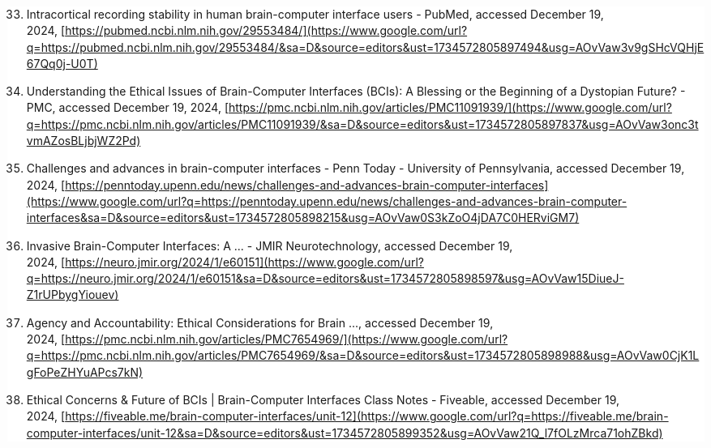 33. Intracortical recording stability in human brain-computer interface users - PubMed, accessed December 19, 2024, [https://pubmed.ncbi.nlm.nih.gov/29553484/](https://www.google.com/url?q=https://pubmed.ncbi.nlm.nih.gov/29553484/&sa=D&source=editors&ust=1734572805897494&usg=AOvVaw3v9gSHcVQHjE67Qq0j-U0T)

34. Understanding the Ethical Issues of Brain-Computer Interfaces (BCIs): A Blessing or the Beginning of a Dystopian Future? - PMC, accessed December 19, 2024, [https://pmc.ncbi.nlm.nih.gov/articles/PMC11091939/](https://www.google.com/url?q=https://pmc.ncbi.nlm.nih.gov/articles/PMC11091939/&sa=D&source=editors&ust=1734572805897837&usg=AOvVaw3onc3tvmAZosBLjbjWZ2Pd)

35. Challenges and advances in brain-computer interfaces - Penn Today - University of Pennsylvania, accessed December 19, 2024, [https://penntoday.upenn.edu/news/challenges-and-advances-brain-computer-interfaces](https://www.google.com/url?q=https://penntoday.upenn.edu/news/challenges-and-advances-brain-computer-interfaces&sa=D&source=editors&ust=1734572805898215&usg=AOvVaw0S3kZoO4jDA7C0HERviGM7)

36. Invasive Brain-Computer Interfaces: A ... - JMIR Neurotechnology, accessed December 19, 2024, [https://neuro.jmir.org/2024/1/e60151](https://www.google.com/url?q=https://neuro.jmir.org/2024/1/e60151&sa=D&source=editors&ust=1734572805898597&usg=AOvVaw15DiueJ-Z1rUPbygYiouev)

37. Agency and Accountability: Ethical Considerations for Brain ..., accessed December 19, 2024, [https://pmc.ncbi.nlm.nih.gov/articles/PMC7654969/](https://www.google.com/url?q=https://pmc.ncbi.nlm.nih.gov/articles/PMC7654969/&sa=D&source=editors&ust=1734572805898988&usg=AOvVaw0CjK1LgFoPeZHYuAPcs7kN)

38. Ethical Concerns & Future of BCIs | Brain-Computer Interfaces Class Notes - Fiveable, accessed December 19, 2024, [https://fiveable.me/brain-computer-interfaces/unit-12](https://www.google.com/url?q=https://fiveable.me/brain-computer-interfaces/unit-12&sa=D&source=editors&ust=1734572805899352&usg=AOvVaw21Q_l7fOLzMrca71ohZBkd)